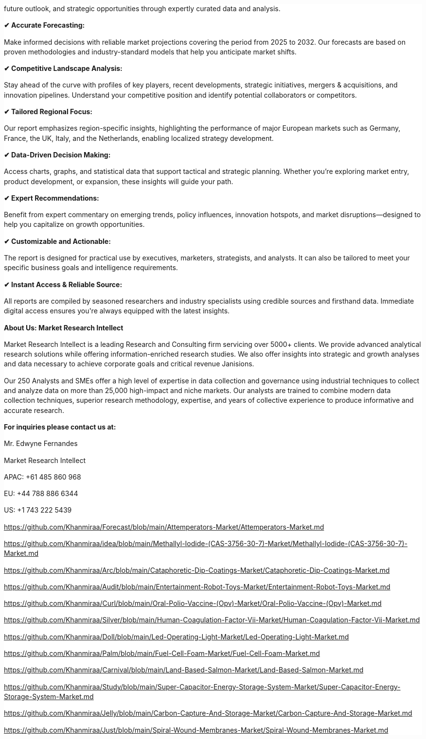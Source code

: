 future outlook, and strategic opportunities through expertly curated data and analysis.</p><p><strong>✔ Accurate Forecasting:</strong></p><p>Make informed decisions with reliable market projections covering the period from 2025 to 2032. Our forecasts are based on proven methodologies and industry-standard models that help you anticipate market shifts.</p><p><strong>✔ Competitive Landscape Analysis:</strong></p><p>Stay ahead of the curve with profiles of key players, recent developments, strategic initiatives, mergers &amp; acquisitions, and innovation pipelines. Understand your competitive position and identify potential collaborators or competitors.</p><p><strong>✔ Tailored Regional Focus:</strong></p><p>Our report emphasizes region-specific insights, highlighting the performance of major European markets such as Germany, France, the UK, Italy, and the Netherlands, enabling localized strategy development.</p><p><strong>✔ Data-Driven Decision Making:</strong></p><p>Access charts, graphs, and statistical data that support tactical and strategic planning. Whether you&rsquo;re exploring market entry, product development, or expansion, these insights will guide your path.</p><p><strong>✔ Expert Recommendations:</strong></p><p>Benefit from expert commentary on emerging trends, policy influences, innovation hotspots, and market disruptions&mdash;designed to help you capitalize on growth opportunities.</p><p><strong>✔ Customizable and Actionable:</strong></p><p>The report is designed for practical use by executives, marketers, strategists, and analysts. It can also be tailored to meet your specific business goals and intelligence requirements.</p><p><strong>✔ Instant Access &amp; Reliable Source:</strong></p><p>All reports are compiled by seasoned researchers and industry specialists using credible sources and firsthand data. Immediate digital access ensures you're always equipped with the latest insights.</p><p><strong><span class="font-[700]">About Us: Market Research Intellect</span></strong></p><p><span class="">Market Research Intellect is a leading Research and Consulting firm servicing over 5000+ clients. We provide advanced analytical research solutions while offering information-enriched research studies.&nbsp;</span>We also offer insights into strategic and growth analyses and data necessary to achieve corporate goals and critical revenue Janisions.</p><p><span class="">Our 250 Analysts and SMEs offer a high level of expertise in data collection and governance using industrial techniques to collect and analyze data on more than 25,000 high-impact and niche markets. Our analysts are trained to combine modern data collection techniques, superior research methodology, expertise, and years of collective experience to produce informative and accurate research.</span></p><p><strong>For inquiries please contact us at:</strong></p><p>Mr. Edwyne Fernandes</p><p>Market Research Intellect</p><p>APAC: +61 485 860 968</p><p>EU: +44 788 886 6344</p><p>US: +1 743 222 5439</p><p><a href="https://github.com/Khanmiraa/Forecast/blob/main/Attemperators-Market/Attemperators-Market.md">https://github.com/Khanmiraa/Forecast/blob/main/Attemperators-Market/Attemperators-Market.md</a></p><p><a href="https://github.com/Khanmiraa/idea/blob/main/Methallyl-Iodide-(CAS-3756-30-7)-Market/Methallyl-Iodide-(CAS-3756-30-7)-Market.md">https://github.com/Khanmiraa/idea/blob/main/Methallyl-Iodide-(CAS-3756-30-7)-Market/Methallyl-Iodide-(CAS-3756-30-7)-Market.md</a></p><p><a href="https://github.com/Khanmiraa/Arc/blob/main/Cataphoretic-Dip-Coatings-Market/Cataphoretic-Dip-Coatings-Market.md">https://github.com/Khanmiraa/Arc/blob/main/Cataphoretic-Dip-Coatings-Market/Cataphoretic-Dip-Coatings-Market.md</a></p><p><a href="https://github.com/Khanmiraa/Audit/blob/main/Entertainment-Robot-Toys-Market/Entertainment-Robot-Toys-Market.md">https://github.com/Khanmiraa/Audit/blob/main/Entertainment-Robot-Toys-Market/Entertainment-Robot-Toys-Market.md</a></p><p><a href="https://github.com/Khanmiraa/Curl/blob/main/Oral-Polio-Vaccine-(Opv)-Market/Oral-Polio-Vaccine-(Opv)-Market.md">https://github.com/Khanmiraa/Curl/blob/main/Oral-Polio-Vaccine-(Opv)-Market/Oral-Polio-Vaccine-(Opv)-Market.md</a></p><p><a href="https://github.com/Khanmiraa/Silver/blob/main/Human-Coagulation-Factor-Vii-Market/Human-Coagulation-Factor-Vii-Market.md">https://github.com/Khanmiraa/Silver/blob/main/Human-Coagulation-Factor-Vii-Market/Human-Coagulation-Factor-Vii-Market.md</a></p><p><a href="https://github.com/Khanmiraa/Doll/blob/main/Led-Operating-Light-Market/Led-Operating-Light-Market.md">https://github.com/Khanmiraa/Doll/blob/main/Led-Operating-Light-Market/Led-Operating-Light-Market.md</a></p><p><a href="https://github.com/Khanmiraa/Palm/blob/main/Fuel-Cell-Foam-Market/Fuel-Cell-Foam-Market.md">https://github.com/Khanmiraa/Palm/blob/main/Fuel-Cell-Foam-Market/Fuel-Cell-Foam-Market.md</a></p><p><a href="https://github.com/Khanmiraa/Carnival/blob/main/Land-Based-Salmon-Market/Land-Based-Salmon-Market.md">https://github.com/Khanmiraa/Carnival/blob/main/Land-Based-Salmon-Market/Land-Based-Salmon-Market.md</a></p><p><a href="https://github.com/Khanmiraa/Study/blob/main/Super-Capacitor-Energy-Storage-System-Market/Super-Capacitor-Energy-Storage-System-Market.md">https://github.com/Khanmiraa/Study/blob/main/Super-Capacitor-Energy-Storage-System-Market/Super-Capacitor-Energy-Storage-System-Market.md</a></p><p><a href="https://github.com/Khanmiraa/Jelly/blob/main/Carbon-Capture-And-Storage-Market/Carbon-Capture-And-Storage-Market.md">https://github.com/Khanmiraa/Jelly/blob/main/Carbon-Capture-And-Storage-Market/Carbon-Capture-And-Storage-Market.md</a></p><p><a href="https://github.com/Khanmiraa/Just/blob/main/Spiral-Wound-Membranes-Market/Spiral-Wound-Membranes-Market.md">https://github.com/Khanmiraa/Just/blob/main/Spiral-Wound-Membranes-Market/Spiral-Wound-Membranes-Market.md</a></p>

